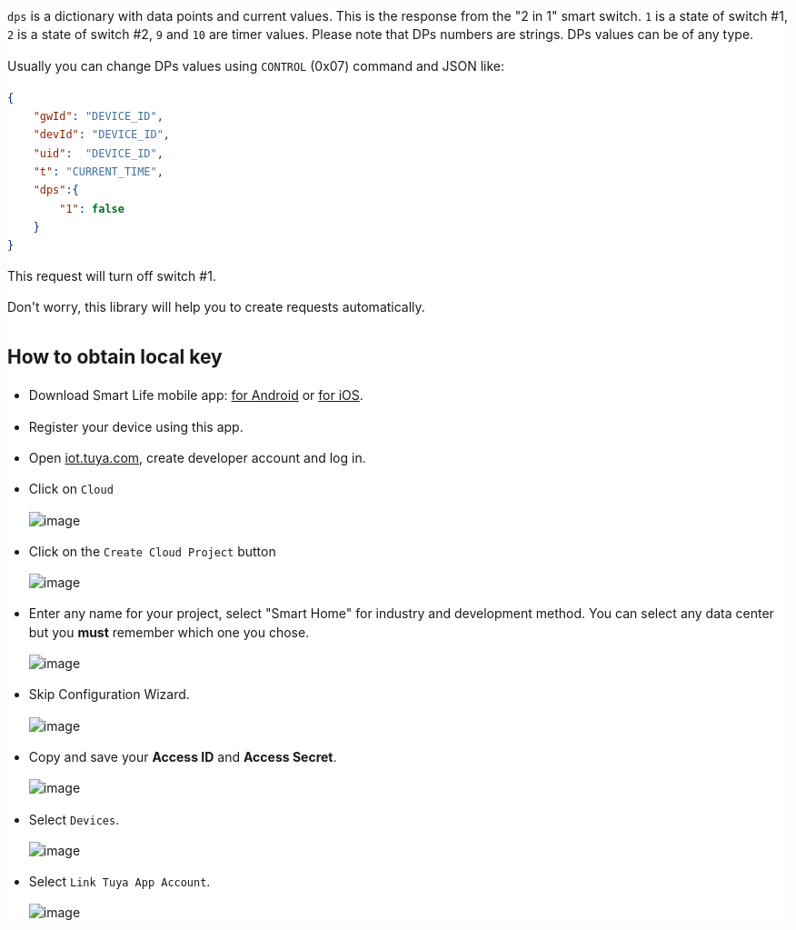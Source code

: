 `dps` is a dictionary with data points and current values. This is the response from the "2 in 1" smart switch. `1` is a state of switch #1, `2` is a state of switch #2, `9` and `10` are timer values. Please note that DPs numbers are strings. DPs values can be of any type.

Usually you can change DPs values using `CONTROL` (0x07) command and JSON like:
```JSON
{
    "gwId": "DEVICE_ID",
    "devId": "DEVICE_ID",
    "uid":  "DEVICE_ID",
    "t": "CURRENT_TIME",
    "dps":{
        "1": false
    }    
}
```
This request will turn off switch #1.

Don't worry, this library will help you to create requests automatically.

## How to obtain local key

* Download Smart Life mobile app: [for Android](https://play.google.com/store/apps/details?id=com.tuya.smartlife) or [for iOS](https://apps.apple.com/us/app/smart-life-smart-living/id1115101477). 
* Register your device using this app.
* Open [iot.tuya.com](https://iot.tuya.com/), create developer account and log in.
* Click on `Cloud`

  ![image](https://user-images.githubusercontent.com/4236181/139099858-ad859219-ae39-411d-8b6f-7edd39684c90.png)

* Click on the `Create Cloud Project` button

  ![image](https://user-images.githubusercontent.com/4236181/139100737-7d8f5784-9e2f-492e-a867-b8f6765b3397.png)

* Enter any name for your project, select "Smart Home" for industry and development method. You can select any data center but you **must** remember which one you chose.

  ![image](https://user-images.githubusercontent.com/4236181/139101390-2fb4e88f-235c-4872-91a1-3e78ee6217f8.png)

* Skip Configuration Wizard.

  ![image](https://user-images.githubusercontent.com/4236181/139154750-690cf86a-98ac-4428-8aa8-467ef8b96d32.png)

* Copy and save your **Access ID** and **Access Secret**.

  ![image](https://user-images.githubusercontent.com/4236181/139103527-0a048527-ddc2-40c3-aa99-29db0d3cb94c.png)

* Select `Devices`.

  ![image](https://user-images.githubusercontent.com/4236181/139103834-927c6c02-5860-40d6-829d-5a5dfc9091b6.png)

* Select `Link Tuya App Account`.

  ![image](https://user-images.githubusercontent.com/4236181/139103967-45cf78f0-375b-49db-a111-7c8509abc5c0.png)
